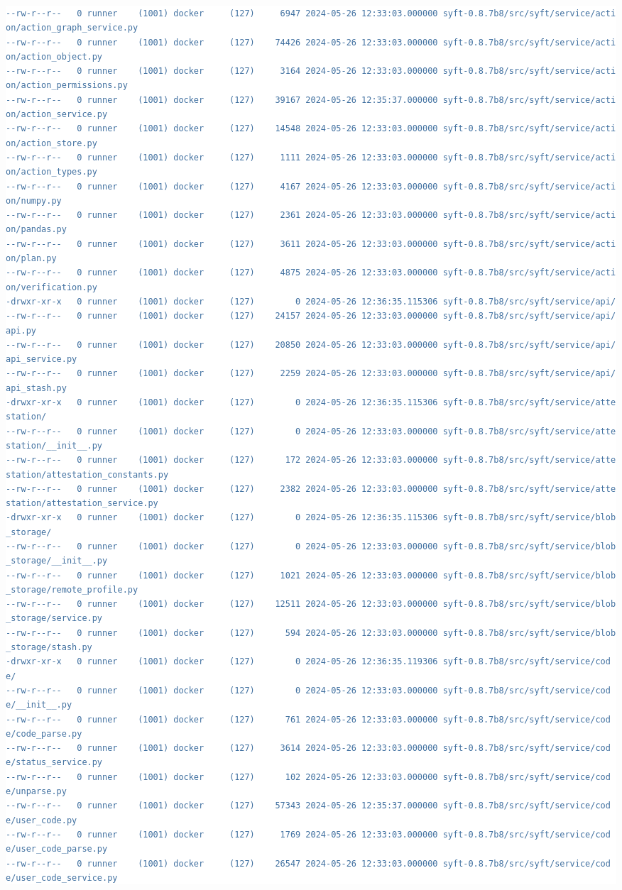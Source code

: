 ```diff
--rw-r--r--   0 runner    (1001) docker     (127)     6947 2024-05-26 12:33:03.000000 syft-0.8.7b8/src/syft/service/action/action_graph_service.py
--rw-r--r--   0 runner    (1001) docker     (127)    74426 2024-05-26 12:33:03.000000 syft-0.8.7b8/src/syft/service/action/action_object.py
--rw-r--r--   0 runner    (1001) docker     (127)     3164 2024-05-26 12:33:03.000000 syft-0.8.7b8/src/syft/service/action/action_permissions.py
--rw-r--r--   0 runner    (1001) docker     (127)    39167 2024-05-26 12:35:37.000000 syft-0.8.7b8/src/syft/service/action/action_service.py
--rw-r--r--   0 runner    (1001) docker     (127)    14548 2024-05-26 12:33:03.000000 syft-0.8.7b8/src/syft/service/action/action_store.py
--rw-r--r--   0 runner    (1001) docker     (127)     1111 2024-05-26 12:33:03.000000 syft-0.8.7b8/src/syft/service/action/action_types.py
--rw-r--r--   0 runner    (1001) docker     (127)     4167 2024-05-26 12:33:03.000000 syft-0.8.7b8/src/syft/service/action/numpy.py
--rw-r--r--   0 runner    (1001) docker     (127)     2361 2024-05-26 12:33:03.000000 syft-0.8.7b8/src/syft/service/action/pandas.py
--rw-r--r--   0 runner    (1001) docker     (127)     3611 2024-05-26 12:33:03.000000 syft-0.8.7b8/src/syft/service/action/plan.py
--rw-r--r--   0 runner    (1001) docker     (127)     4875 2024-05-26 12:33:03.000000 syft-0.8.7b8/src/syft/service/action/verification.py
-drwxr-xr-x   0 runner    (1001) docker     (127)        0 2024-05-26 12:36:35.115306 syft-0.8.7b8/src/syft/service/api/
--rw-r--r--   0 runner    (1001) docker     (127)    24157 2024-05-26 12:33:03.000000 syft-0.8.7b8/src/syft/service/api/api.py
--rw-r--r--   0 runner    (1001) docker     (127)    20850 2024-05-26 12:33:03.000000 syft-0.8.7b8/src/syft/service/api/api_service.py
--rw-r--r--   0 runner    (1001) docker     (127)     2259 2024-05-26 12:33:03.000000 syft-0.8.7b8/src/syft/service/api/api_stash.py
-drwxr-xr-x   0 runner    (1001) docker     (127)        0 2024-05-26 12:36:35.115306 syft-0.8.7b8/src/syft/service/attestation/
--rw-r--r--   0 runner    (1001) docker     (127)        0 2024-05-26 12:33:03.000000 syft-0.8.7b8/src/syft/service/attestation/__init__.py
--rw-r--r--   0 runner    (1001) docker     (127)      172 2024-05-26 12:33:03.000000 syft-0.8.7b8/src/syft/service/attestation/attestation_constants.py
--rw-r--r--   0 runner    (1001) docker     (127)     2382 2024-05-26 12:33:03.000000 syft-0.8.7b8/src/syft/service/attestation/attestation_service.py
-drwxr-xr-x   0 runner    (1001) docker     (127)        0 2024-05-26 12:36:35.115306 syft-0.8.7b8/src/syft/service/blob_storage/
--rw-r--r--   0 runner    (1001) docker     (127)        0 2024-05-26 12:33:03.000000 syft-0.8.7b8/src/syft/service/blob_storage/__init__.py
--rw-r--r--   0 runner    (1001) docker     (127)     1021 2024-05-26 12:33:03.000000 syft-0.8.7b8/src/syft/service/blob_storage/remote_profile.py
--rw-r--r--   0 runner    (1001) docker     (127)    12511 2024-05-26 12:33:03.000000 syft-0.8.7b8/src/syft/service/blob_storage/service.py
--rw-r--r--   0 runner    (1001) docker     (127)      594 2024-05-26 12:33:03.000000 syft-0.8.7b8/src/syft/service/blob_storage/stash.py
-drwxr-xr-x   0 runner    (1001) docker     (127)        0 2024-05-26 12:36:35.119306 syft-0.8.7b8/src/syft/service/code/
--rw-r--r--   0 runner    (1001) docker     (127)        0 2024-05-26 12:33:03.000000 syft-0.8.7b8/src/syft/service/code/__init__.py
--rw-r--r--   0 runner    (1001) docker     (127)      761 2024-05-26 12:33:03.000000 syft-0.8.7b8/src/syft/service/code/code_parse.py
--rw-r--r--   0 runner    (1001) docker     (127)     3614 2024-05-26 12:33:03.000000 syft-0.8.7b8/src/syft/service/code/status_service.py
--rw-r--r--   0 runner    (1001) docker     (127)      102 2024-05-26 12:33:03.000000 syft-0.8.7b8/src/syft/service/code/unparse.py
--rw-r--r--   0 runner    (1001) docker     (127)    57343 2024-05-26 12:35:37.000000 syft-0.8.7b8/src/syft/service/code/user_code.py
--rw-r--r--   0 runner    (1001) docker     (127)     1769 2024-05-26 12:33:03.000000 syft-0.8.7b8/src/syft/service/code/user_code_parse.py
--rw-r--r--   0 runner    (1001) docker     (127)    26547 2024-05-26 12:33:03.000000 syft-0.8.7b8/src/syft/service/code/user_code_service.py
```